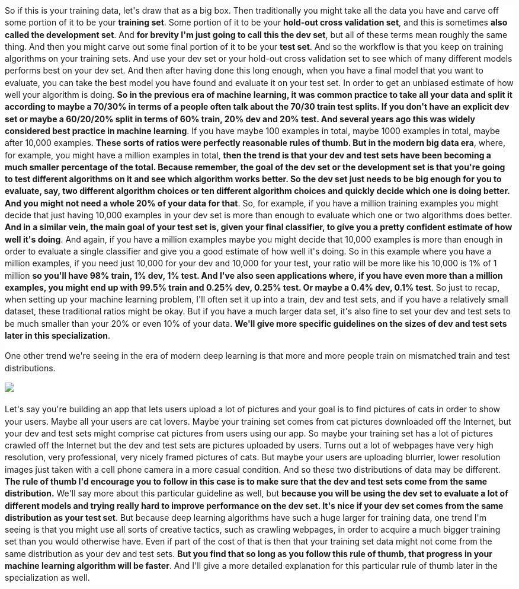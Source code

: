 So if this is your training data, let's draw that as a big box. Then traditionally you might take all the data you have and carve off some portion of it to be your **training set**. Some portion of it to be your **hold-out cross validation set**, and this is sometimes **also called the development set**. And **for brevity I'm just going to call this the dev set**, but all of these terms mean roughly the same thing. And then you might carve out some final portion of it to be your **test set**. And so the workflow is that you keep on training algorithms on your training sets. And use your dev set or your hold-out cross validation set to see which of many different models performs best on your dev set. And then after having done this long enough, when you have a final model that you want to evaluate, you can take the best model you have found and evaluate it on your test set. In order to get an unbiased estimate of how well your algorithm is doing. **So in the previous era of machine learning, it was common practice to take all your data and split it according to maybe a 70/30% in terms of a people often talk about the 70/30 train test splits. If you don't have an explicit dev set or maybe a 60/20/20% split in terms of 60% train, 20% dev and 20% test. And several years ago this was widely considered best practice in machine learning**. If you have maybe 100 examples in total, maybe 1000 examples in total, maybe after 10,000 examples. **These sorts of ratios were perfectly reasonable rules of thumb. But in the modern big data era**, where, for example, you might have a million examples in total, **then the trend is that your dev and test sets have been becoming a much smaller percentage of the total. Because remember, the goal of the dev set or the development set is that you're going to test different algorithms on it and see which algorithm works better. So the dev set just needs to be big enough for you to evaluate, say, two different algorithm choices or ten different algorithm choices and quickly decide which one is doing better. And you might not need a whole 20% of your data for that**. So, for example, if you have a million training examples you might decide that just having 10,000 examples in your dev set is more than enough to evaluate which one or two algorithms does better. **And in a similar vein, the main goal of your test set is, given your final classifier, to give you a pretty confident estimate of how well it's doing**. And again, if you have a million examples maybe you might decide that 10,000 examples is more than enough in order to evaluate a single classifier and give you a good estimate of how well it's doing. So in this example where you have a million examples, if you need just 10,000 for your dev and 10,000 for your test, your ratio will be more like his 10,000 is 1% of 1 million **so you'll have 98% train, 1% dev, 1% test. And I've also seen applications where, if you have even more than a million examples, you might end up with 99.5% train and 0.25% dev, 0.25% test. Or maybe a 0.4% dev, 0.1% test**. So just to recap, when setting up your machine learning problem, I'll often set it up into a train, dev and test sets, and if you have a relatively small dataset, these traditional ratios might be okay. But if you have a much larger data set, it's also fine to set your dev and test sets to be much smaller than your 20% or even 10% of your data. **We'll give more specific guidelines on the sizes of dev and test sets later in this specialization**.

One other trend we're seeing in the era of modern deep learning is that more and more people train on mismatched train and test distributions.

![](http://q3rrj5fj6.bkt.clouddn.com/gitpage/deeplearning.ai/deep-neural-network/01_practical-aspects-of-deep-learning/3.png)

Let's say you're building an app that lets users upload a lot of pictures and your goal is to find pictures of cats in order to show your users. Maybe all your users are cat lovers. Maybe your training set comes from cat pictures downloaded off the Internet, but your dev and test sets might comprise cat pictures from users using our app. So maybe your training set has a lot of pictures crawled off the Internet but the dev and test sets are pictures uploaded by users. Turns out a lot of webpages have very high resolution, very professional, very nicely framed pictures of cats. But maybe your users are uploading blurrier, lower resolution images just taken with a cell phone camera in a more casual condition. And so these two distributions of data may be different. **The rule of thumb I'd encourage you to follow in this case is to make sure that the dev and test sets come from the same distribution.**  We'll say more about this particular guideline as well, but **because you will be using the dev set to evaluate a lot of different models and trying really hard to improve performance on the dev set. It's nice if your dev set comes from the same distribution as your test set**. But because deep learning algorithms have such a huge larger for training data, one trend I'm seeing is that you might use all sorts of creative tactics, such as crawling webpages, in order to acquire a much bigger training set than you would otherwise have. Even if part of the cost of that is then that your training set data might not come from the same distribution as your dev and test sets. **But you find that so long as you follow this rule of thumb, that progress in your machine learning algorithm will be faster**. And I'll give a more detailed explanation for this particular rule of thumb later in the specialization as well. 
